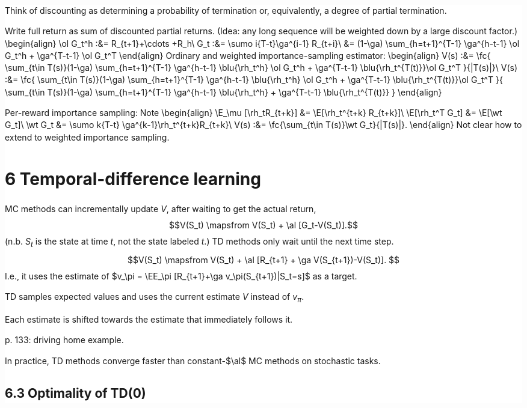 Think of discounting as determining a probability of
termination or, equivalently, a degree of partial termination.

Write full return as sum of discounted partial returns. (Idea: any long sequence will be weighted down by a large discount factor.)
\begin{align}
\ol G_t^h :&= R_{t+1}+\cdots +R_h\\
G_t :&= \sumo i{T-t}\ga^{i-1} R_{t+i}\\
&= (1-\ga) \sum_{h=t+1}^{T-1} \ga^{h-t-1} \ol G_t^h + \ga^{T-t-1} \ol G_t^T
\end{align}
Ordinary and weighted importance-sampling estimator:
\begin{align}
V(s) :&= \fc{
\sum_{t\in T(s)}(1-\ga) \sum_{h=t+1}^{T-1} \ga^{h-t-1} \blu{\rh_t^h} \ol G_t^h + \ga^{T-t-1} \blu{\rh_t^{T(t)}}\ol G_t^T
}{|T(s)|}\\
V(s) :&=
\fc{
\sum_{t\in T(s)}(1-\ga) \sum_{h=t+1}^{T-1} \ga^{h-t-1} \blu{\rh_t^h} \ol G_t^h + \ga^{T-t-1} \blu{\rh_t^{T(t)}}\ol G_t^T
}{
\sum_{t\in T(s)}(1-\ga) \sum_{h=t+1}^{T-1} \ga^{h-t-1} \blu{\rh_t^h}  + \ga^{T-t-1} \blu{\rh_t^{T(t)}}
}
\end{align}

Per-reward importance sampling: Note
\begin{align}
\E_\mu [\rh_tR_{t+k}] &= \E[\rh_t^{t+k} R_{t+k}]\\
\E[\rh_t^T G_t] &= \E[\wt G_t]\\
\wt G_t &= \sumo k{T-t} \ga^{k-1}\rh_t^{t+k}R_{t+k}\\
V(s) :&= \fc{\sum_{t\in T(s)}\wt G_t}{|T(s)|}.
\end{align}
Not clear how to extend to weighted importance sampling.

# 6 Temporal-difference learning

MC methods can incrementally update $V$, after waiting to get the actual return,
$$V(S_t) \mapsfrom V(S_t) + \al [G_t-V(S_t)].$$
(n.b. $S_t$ is the state at time $t$, not the state labeled $t$.)
TD methods only wait until the next time step.
$$V(S_t) \mapsfrom V(S_t) + \al [R_{t+1} + \ga V(S_{t+1})-V(S_t)].
$$
I.e., it uses the estimate of $v_\pi = \EE_\pi [R_{t+1}+\ga v_\pi(S_{t+1})|S_t=s]$ as a target.

TD samples expected values and uses the current estimate $V$ instead of $v_\pi$.

Each estimate is shifted towards the estimate that immediately follows it.

p. 133: driving home example.

In practice, TD methods converge faster than constant-$\al$ MC methods on stochastic tasks.

## 6.3 Optimality of TD(0)


[^f61]: Why not greedy?